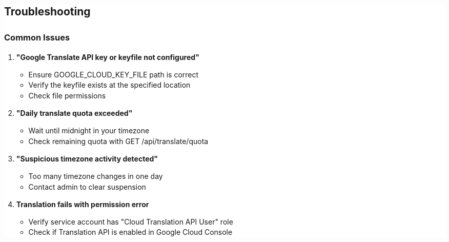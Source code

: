 ## Troubleshooting

### Common Issues

1. **"Google Translate API key or keyfile not configured"**
   - Ensure GOOGLE_CLOUD_KEY_FILE path is correct
   - Verify the keyfile exists at the specified location
   - Check file permissions

2. **"Daily translate quota exceeded"**
   - Wait until midnight in your timezone
   - Check remaining quota with GET /api/translate/quota

3. **"Suspicious timezone activity detected"**
   - Too many timezone changes in one day
   - Contact admin to clear suspension

4. **Translation fails with permission error**
   - Verify service account has "Cloud Translation API User" role
   - Check if Translation API is enabled in Google Cloud Console